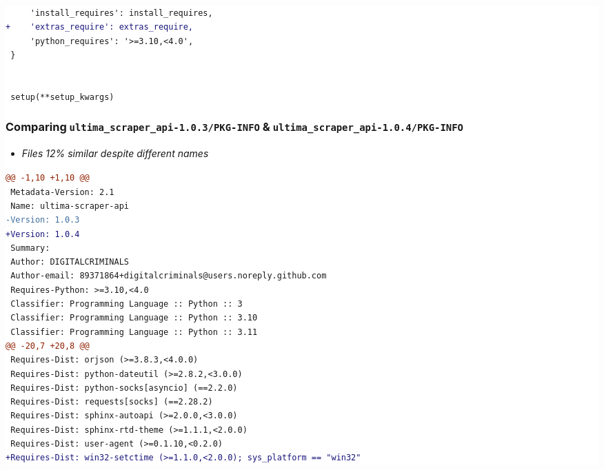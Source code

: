 ```diff
     'install_requires': install_requires,
+    'extras_require': extras_require,
     'python_requires': '>=3.10,<4.0',
 }
 
 
 setup(**setup_kwargs)
```

### Comparing `ultima_scraper_api-1.0.3/PKG-INFO` & `ultima_scraper_api-1.0.4/PKG-INFO`

 * *Files 12% similar despite different names*

```diff
@@ -1,10 +1,10 @@
 Metadata-Version: 2.1
 Name: ultima-scraper-api
-Version: 1.0.3
+Version: 1.0.4
 Summary: 
 Author: DIGITALCRIMINALS
 Author-email: 89371864+digitalcriminals@users.noreply.github.com
 Requires-Python: >=3.10,<4.0
 Classifier: Programming Language :: Python :: 3
 Classifier: Programming Language :: Python :: 3.10
 Classifier: Programming Language :: Python :: 3.11
@@ -20,7 +20,8 @@
 Requires-Dist: orjson (>=3.8.3,<4.0.0)
 Requires-Dist: python-dateutil (>=2.8.2,<3.0.0)
 Requires-Dist: python-socks[asyncio] (==2.2.0)
 Requires-Dist: requests[socks] (==2.28.2)
 Requires-Dist: sphinx-autoapi (>=2.0.0,<3.0.0)
 Requires-Dist: sphinx-rtd-theme (>=1.1.1,<2.0.0)
 Requires-Dist: user-agent (>=0.1.10,<0.2.0)
+Requires-Dist: win32-setctime (>=1.1.0,<2.0.0); sys_platform == "win32"
```

